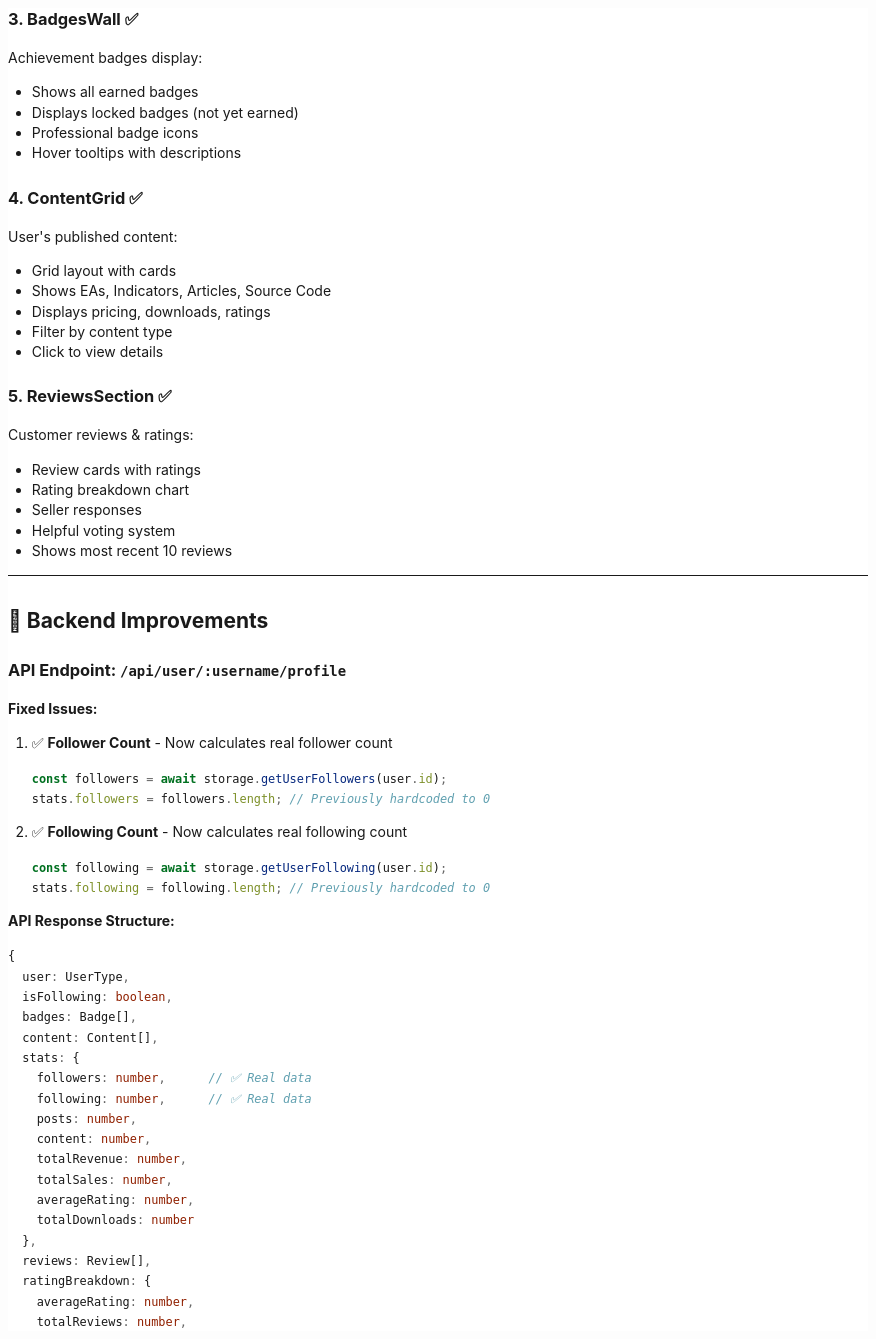 ### 3. **BadgesWall** ✅
Achievement badges display:
- Shows all earned badges
- Displays locked badges (not yet earned)
- Professional badge icons
- Hover tooltips with descriptions

### 4. **ContentGrid** ✅
User's published content:
- Grid layout with cards
- Shows EAs, Indicators, Articles, Source Code
- Displays pricing, downloads, ratings
- Filter by content type
- Click to view details

### 5. **ReviewsSection** ✅
Customer reviews & ratings:
- Review cards with ratings
- Rating breakdown chart
- Seller responses
- Helpful voting system
- Shows most recent 10 reviews

---

## 🔧 Backend Improvements

### API Endpoint: `/api/user/:username/profile`

**Fixed Issues:**

1. ✅ **Follower Count** - Now calculates real follower count
   ```typescript
   const followers = await storage.getUserFollowers(user.id);
   stats.followers = followers.length; // Previously hardcoded to 0
   ```

2. ✅ **Following Count** - Now calculates real following count
   ```typescript
   const following = await storage.getUserFollowing(user.id);
   stats.following = following.length; // Previously hardcoded to 0
   ```

**API Response Structure:**
```typescript
{
  user: UserType,
  isFollowing: boolean,
  badges: Badge[],
  content: Content[],
  stats: {
    followers: number,      // ✅ Real data
    following: number,      // ✅ Real data
    posts: number,
    content: number,
    totalRevenue: number,
    totalSales: number,
    averageRating: number,
    totalDownloads: number
  },
  reviews: Review[],
  ratingBreakdown: {
    averageRating: number,
    totalReviews: number,
```